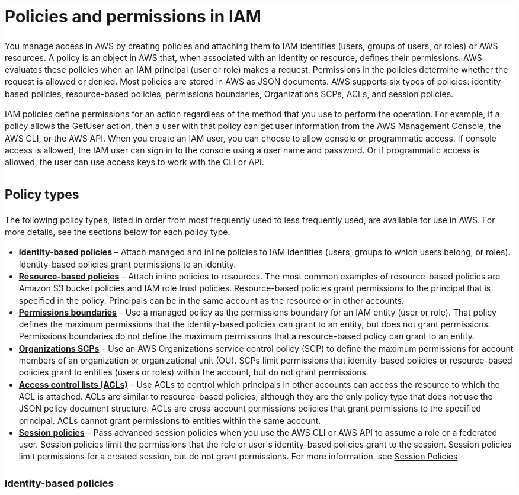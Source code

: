# Policies and permissions in IAM<a name="access_policies"></a>

You manage access in AWS by creating policies and attaching them to IAM identities \(users, groups of users, or roles\) or AWS resources\. A policy is an object in AWS that, when associated with an identity or resource, defines their permissions\. AWS evaluates these policies when an IAM principal \(user or role\) makes a request\. Permissions in the policies determine whether the request is allowed or denied\. Most policies are stored in AWS as JSON documents\. AWS supports six types of policies: identity\-based policies, resource\-based policies, permissions boundaries, Organizations SCPs, ACLs, and session policies\.

IAM policies define permissions for an action regardless of the method that you use to perform the operation\. For example, if a policy allows the [GetUser](https://docs.aws.amazon.com/IAM/latest/APIReference/API_GetUser.html) action, then a user with that policy can get user information from the AWS Management Console, the AWS CLI, or the AWS API\. When you create an IAM user, you can choose to allow console or programmatic access\. If console access is allowed, the IAM user can sign in to the console using a user name and password\. Or if programmatic access is allowed, the user can use access keys to work with the CLI or API\.

## Policy types<a name="access_policy-types"></a>

The following policy types, listed in order from most frequently used to less frequently used, are available for use in AWS\. For more details, see the sections below for each policy type\.
+ **[Identity\-based policies](#policies_id-based)** – Attach [managed](#managedpolicy) and [inline](#inline) policies to IAM identities \(users, groups to which users belong, or roles\)\. Identity\-based policies grant permissions to an identity\.
+ **[Resource\-based policies](#policies_resource-based)** – Attach inline policies to resources\. The most common examples of resource\-based policies are Amazon S3 bucket policies and IAM role trust policies\. Resource\-based policies grant permissions to the principal that is specified in the policy\. Principals can be in the same account as the resource or in other accounts\.
+ **[Permissions boundaries](#policies_bound)** – Use a managed policy as the permissions boundary for an IAM entity \(user or role\)\. That policy defines the maximum permissions that the identity\-based policies can grant to an entity, but does not grant permissions\. Permissions boundaries do not define the maximum permissions that a resource\-based policy can grant to an entity\.
+ **[Organizations SCPs](#policies_scp)** – Use an AWS Organizations service control policy \(SCP\) to define the maximum permissions for account members of an organization or organizational unit \(OU\)\. SCPs limit permissions that identity\-based policies or resource\-based policies grant to entities \(users or roles\) within the account, but do not grant permissions\.
+ **[Access control lists \(ACLs\)](#policies_acl)** – Use ACLs to control which principals in other accounts can access the resource to which the ACL is attached\. ACLs are similar to resource\-based policies, although they are the only policy type that does not use the JSON policy document structure\. ACLs are cross\-account permissions policies that grant permissions to the specified principal\. ACLs cannot grant permissions to entities within the same account\.
+ **[Session policies](#policies_session)** – Pass advanced session policies when you use the AWS CLI or AWS API to assume a role or a federated user\. Session policies limit the permissions that the role or user's identity\-based policies grant to the session\. Session policies limit permissions for a created session, but do not grant permissions\. For more information, see [Session Policies](https://docs.aws.amazon.com/IAM/latest/UserGuide/access_policies.html#policies_session)\.

### Identity\-based policies<a name="policies_id-based"></a>
